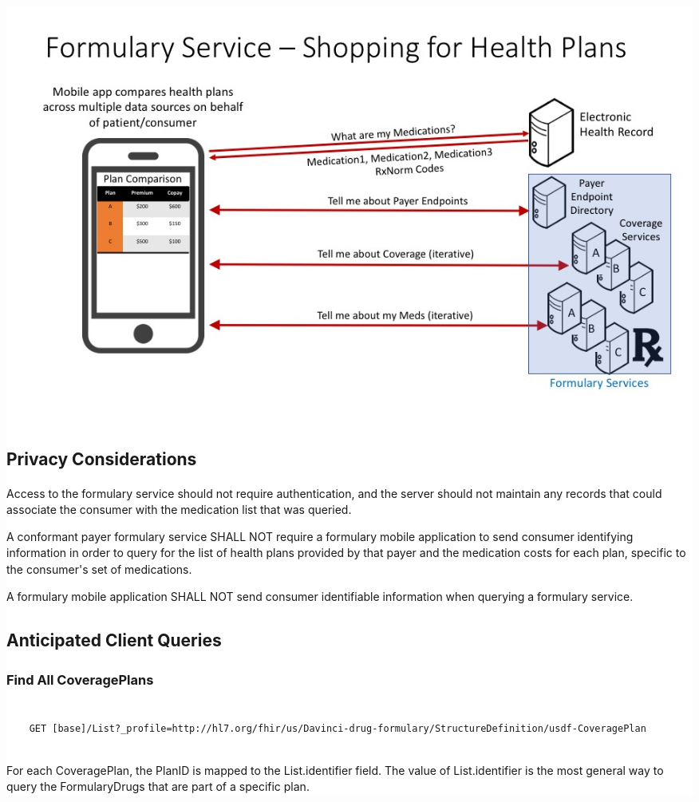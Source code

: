 <img style="width:100%;height:auto;" src="Slide2.jpg" />
<p>&nbsp;</p>

<h2 id="privacy-considerations">Privacy Considerations</h2>
<p>
  Access to the formulary service should not require authentication, and the server should 
  not maintain any records that could associate the consumer with the medication list that 
  was queried.
</p>
<p>
  A conformant payer formulary service SHALL NOT require a formulary mobile application to 
  send consumer identifying information in order to query for the list of health plans 
  provided by that payer and the medication costs for each plan, specific to the consumer's 
  set of medications.
</p>
<p>
  A formulary mobile application SHALL NOT send consumer identifiable information when 
  querying a formulary service. 
</p>

<h2 id="anticipated-client-queries">Anticipated Client Queries</h2>
<h3 id="Find-all-CoveragePlans"> Find All CoveragePlans </h3> 
<pre>
  <code>
    GET [base]/List?_profile=http://hl7.org/fhir/us/Davinci-drug-formulary/StructureDefinition/usdf-CoveragePlan
  </code>
</pre>
<p>
  For each CoveragePlan, the PlanID is mapped to the List.identifier field.   
  The value of List.identifier is the most general way to query the FormularyDrugs that are 
  part of a specific plan.
</p>
